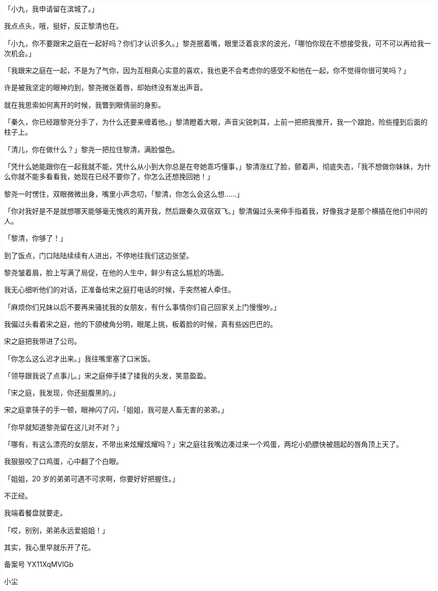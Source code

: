  <p>「小九，我申请留在滨城了。」</p>
 <p>我点点头，哦，挺好，反正黎清也在。</p>
 <p>「小九，你不要跟宋之庭在一起好吗？你们才认识多久。」黎尧抿着嘴，眼里泛着哀求的波光，「哪怕你现在不想接受我，可不可以再给我一次机会。」</p>
 <p>「我跟宋之庭在一起，不是为了气你，因为互相真心实意的喜欢，我也更不会考虑你的感受不和他在一起，你不觉得你很可笑吗？」</p>
 <p>许是被我坚定的眼神灼到，黎尧微张着唇，却始终没有发出声音。</p>
 <p>就在我思索如何离开的时候，我瞥到眼倩丽的身影。</p>
 <p>「秦久，你已经跟黎尧分手了，为什么还要来缠着他。」黎清瞪着大眼，声音尖锐刺耳，上前一把把我推开，我一个踉跄，险些撞到后面的柱子上。</p>
 <p>「清儿，你在做什么？」黎尧一把拉住黎清，满脸愠色。</p>
 <p>「凭什么她能跟你在一起我就不能，凭什么从小到大你总是在夸她乖巧懂事，」黎清涨红了脸，颤着声，彻底失态，「我不想做你妹妹，为什么你就不能多看看我，她现在已经不要你了，你怎么还想挽回她！」</p>
 <p>黎尧一时愣住，双眼微微出身，嘴里小声念叨，「黎清，你怎么会这么想……」</p>
 <p>「你对我好是不是就想哪天能够毫无愧疚的离开我，然后跟秦久双宿双飞。」黎清偏过头来伸手指着我，好像我才是那个横插在他们中间的人。</p>
 <p>「黎清，你够了！」</p>
 <p>到了饭点，门口陆陆续续有人进出，不停地往我们这边张望。</p>
 <p>黎尧皱着眉，脸上写满了局促，在他的人生中，鲜少有这么尴尬的场面。</p>
 <p>我无心细听他们的对话，正准备给宋之庭打电话的时候，手突然被人牵住。</p>
 <p>「麻烦你们兄妹以后不要再来骚扰我的女朋友，有什么事情你们自己回家关上门慢慢吵。」</p>
 <p>我偏过头看着宋之庭，他的下颌棱角分明，眼尾上挑，板着脸的时候，真有些凶巴巴的。</p>
 <p>宋之庭把我带进了公司。</p>
 <p>「你怎么这么迟才出来。」我往嘴里塞了口米饭。</p>
 <p>「领导跟我说了点事儿。」宋之庭伸手揉了揉我的头发，笑意盈盈。</p>
 <p>「宋之庭，我发现，你还挺腹黑的。」</p>
 <p>宋之庭拿筷子的手一顿，眼神闪了闪，「姐姐，我可是人畜无害的弟弟。」</p>
 <p>「你早就知道黎尧留在这儿对不对？」</p>
 <p>「哪有，有这么漂亮的女朋友，不带出来炫耀炫耀吗？」宋之庭往我嘴边凑过来一个鸡蛋，两坨小奶膘快被翘起的唇角顶上天了。</p>
 <p>我狠狠咬了口鸡蛋，心中翻了个白眼。</p>
 <p>「姐姐，20 岁的弟弟可遇不可求啊，你要好好把握住。」</p>
 <p>不正经。</p>
 <p>我端着餐盘就要走。</p>
 <p>「哎，别别，弟弟永远爱姐姐！」</p>
 <p>其实，我心里早就乐开了花。</p>
 <p>备案号 YX11XqMVlGb</p>
 <p>小尘​​<br>
